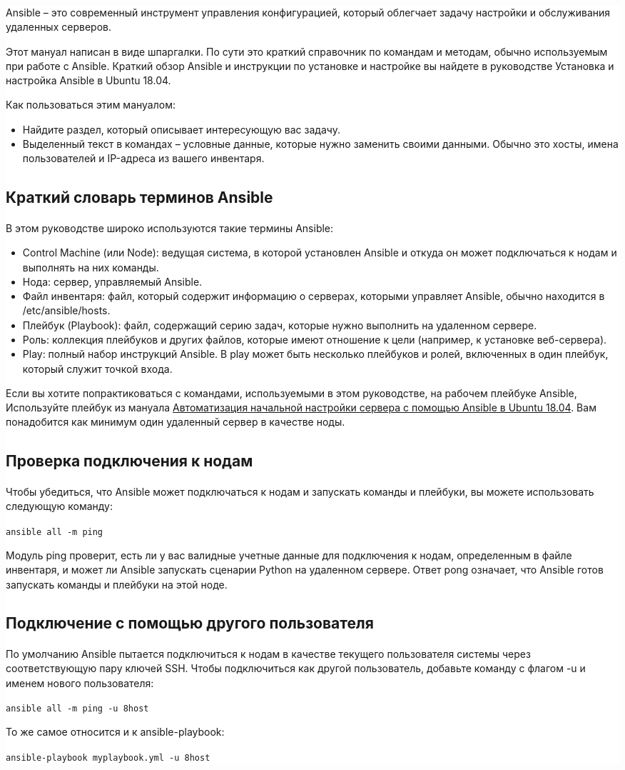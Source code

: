 Ansible – это современный инструмент управления конфигурацией, который облегчает задачу настройки и обслуживания удаленных серверов.

Этот мануал написан в виде шпаргалки. По сути это краткий справочник по командам и методам, обычно используемым при работе с Ansible. Краткий обзор Ansible и инструкции по установке и настройке вы найдете в руководстве Установка и настройка Ansible в Ubuntu 18.04.

Как пользоваться этим мануалом:

-   Найдите раздел, который описывает интересующую вас задачу.
-   Выделенный текст в командах – условные данные, которые нужно заменить своими данными. Обычно это хосты, имена пользователей и IP-адреса из вашего инвентаря.

## Краткий словарь терминов Ansible

В этом руководстве широко используются такие термины Ansible:

-   Control Machine (или Node): ведущая система, в которой установлен Ansible и откуда он может подключаться к нодам и выполнять на них команды.
-   Нода: сервер, управляемый Ansible.
-   Файл инвентаря: файл, который содержит информацию о серверах, которыми управляет Ansible, обычно находится в /etc/ansible/hosts.
-   Плейбук (Playbook): файл, содержащий серию задач, которые нужно выполнить на удаленном сервере.
-   Роль: коллекция плейбуков и других файлов, которые имеют отношение к цели (например, к установке веб-сервера).
-   Play: полный набор инструкций Ansible. В play может быть несколько плейбуков и ролей, включенных в один плейбук, который служит точкой входа.

Если вы хотите попрактиковаться с командами, используемыми в этом руководстве, на рабочем плейбуке Ansible, Используйте плейбук из мануала [Автоматизация начальной настройки сервера с помощью Ansible в Ubuntu 18.04](https://www.8host.com/blog/avtomatizaciya-nachalnoj-nastrojki-servera-s-pomoshhyu-ansible-v-ubuntu-18-04/). Вам понадобится как минимум один удаленный сервер в качестве ноды.

## Проверка подключения к нодам

Чтобы убедиться, что Ansible может подключаться к нодам и запускать команды и плейбуки, вы можете использовать следующую команду:

`ansible all -m ping`

Модуль ping проверит, есть ли у вас валидные учетные данные для подключения к нодам, определенным в файле инвентаря, и может ли Ansible запускать сценарии Python на удаленном сервере. Ответ pong означает, что Ansible готов запускать команды и плейбуки на этой ноде.

## Подключение с помощью другого пользователя

По умолчанию Ansible пытается подключиться к нодам в качестве текущего пользователя системы через соответствующую пару ключей SSH. Чтобы подключиться как другой пользователь, добавьте команду с флагом -u и именем нового пользователя:

`ansible all -m ping -u 8host`

То же самое относится и к ansible-playbook:

`ansible-playbook myplaybook.yml -u 8host`
